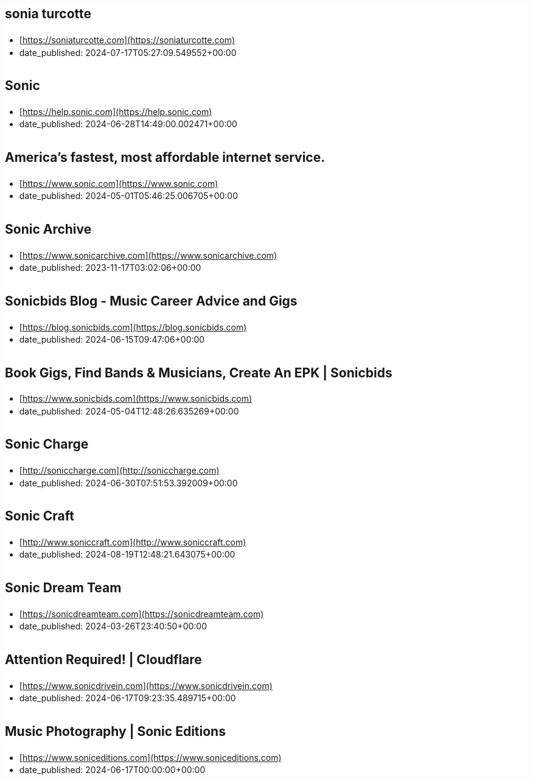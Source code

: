  ## sonia turcotte
 - [https://soniaturcotte.com](https://soniaturcotte.com)
 - date_published: 2024-07-17T05:27:09.549552+00:00

 ## Sonic
 - [https://help.sonic.com](https://help.sonic.com)
 - date_published: 2024-06-28T14:49:00.002471+00:00

 ## America’s fastest, most affordable internet service.
 - [https://www.sonic.com](https://www.sonic.com)
 - date_published: 2024-05-01T05:46:25.006705+00:00

 ## Sonic Archive
 - [https://www.sonicarchive.com](https://www.sonicarchive.com)
 - date_published: 2023-11-17T03:02:06+00:00

 ## Sonicbids Blog - Music Career Advice and Gigs
 - [https://blog.sonicbids.com](https://blog.sonicbids.com)
 - date_published: 2024-06-15T09:47:06+00:00

 ## Book Gigs, Find Bands & Musicians, Create An EPK | Sonicbids
 - [https://www.sonicbids.com](https://www.sonicbids.com)
 - date_published: 2024-05-04T12:48:26.635269+00:00

 ## Sonic Charge
 - [http://soniccharge.com](http://soniccharge.com)
 - date_published: 2024-06-30T07:51:53.392009+00:00

 ## Sonic Craft
 - [http://www.soniccraft.com](http://www.soniccraft.com)
 - date_published: 2024-08-19T12:48:21.643075+00:00

 ## Sonic Dream Team
 - [https://sonicdreamteam.com](https://sonicdreamteam.com)
 - date_published: 2024-03-26T23:40:50+00:00

 ## Attention Required! | Cloudflare
 - [https://www.sonicdrivein.com](https://www.sonicdrivein.com)
 - date_published: 2024-06-17T09:23:35.489715+00:00

 ## Music Photography | Sonic Editions
 - [https://www.soniceditions.com](https://www.soniceditions.com)
 - date_published: 2024-06-17T00:00:00+00:00
